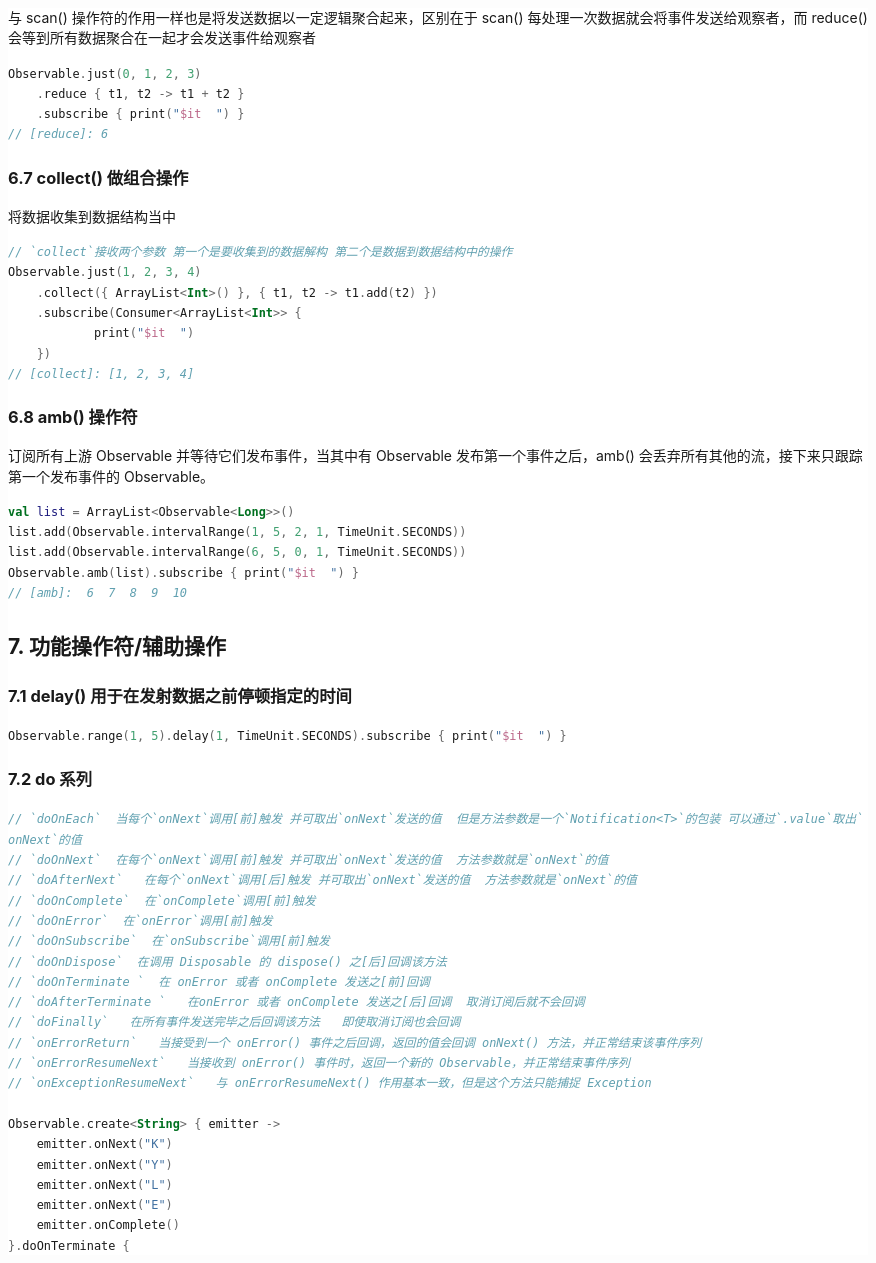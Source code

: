 与 scan() 操作符的作用一样也是将发送数据以一定逻辑聚合起来，区别在于 scan() 每处理一次数据就会将事件发送给观察者，而 reduce() 会等到所有数据聚合在一起才会发送事件给观察者

```kotlin
Observable.just(0, 1, 2, 3)
    .reduce { t1, t2 -> t1 + t2 }
    .subscribe { print("$it  ") }
// [reduce]: 6
```
### 6.7 collect() 做组合操作

将数据收集到数据结构当中

```kotlin
// `collect`接收两个参数 第一个是要收集到的数据解构 第二个是数据到数据结构中的操作
Observable.just(1, 2, 3, 4)
    .collect({ ArrayList<Int>() }, { t1, t2 -> t1.add(t2) })
    .subscribe(Consumer<ArrayList<Int>> {
            print("$it  ")
    })
// [collect]: [1, 2, 3, 4]
```

### 6.8 amb() 操作符

订阅所有上游 Observable 并等待它们发布事件，当其中有 Observable 发布第一个事件之后，amb() 会丢弃所有其他的流，接下来只跟踪第一个发布事件的 Observable。

```kotlin
val list = ArrayList<Observable<Long>>()
list.add(Observable.intervalRange(1, 5, 2, 1, TimeUnit.SECONDS))
list.add(Observable.intervalRange(6, 5, 0, 1, TimeUnit.SECONDS))
Observable.amb(list).subscribe { print("$it  ") }
// [amb]:  6  7  8  9  10
```

## 7. 功能操作符/辅助操作

### 7.1 delay() 用于在发射数据之前停顿指定的时间

```kotlin
Observable.range(1, 5).delay(1, TimeUnit.SECONDS).subscribe { print("$it  ") }
```
### 7.2 do 系列

```kotlin
// `doOnEach`  当每个`onNext`调用[前]触发 并可取出`onNext`发送的值  但是方法参数是一个`Notification<T>`的包装 可以通过`.value`取出`onNext`的值
// `doOnNext`  在每个`onNext`调用[前]触发 并可取出`onNext`发送的值  方法参数就是`onNext`的值
// `doAfterNext`   在每个`onNext`调用[后]触发 并可取出`onNext`发送的值  方法参数就是`onNext`的值
// `doOnComplete`  在`onComplete`调用[前]触发
// `doOnError`  在`onError`调用[前]触发
// `doOnSubscribe`  在`onSubscribe`调用[前]触发
// `doOnDispose`  在调用 Disposable 的 dispose() 之[后]回调该方法
// `doOnTerminate `  在 onError 或者 onComplete 发送之[前]回调
// `doAfterTerminate `   在onError 或者 onComplete 发送之[后]回调  取消订阅后就不会回调
// `doFinally`   在所有事件发送完毕之后回调该方法   即使取消订阅也会回调
// `onErrorReturn`   当接受到一个 onError() 事件之后回调，返回的值会回调 onNext() 方法，并正常结束该事件序列
// `onErrorResumeNext`   当接收到 onError() 事件时，返回一个新的 Observable，并正常结束事件序列
// `onExceptionResumeNext`   与 onErrorResumeNext() 作用基本一致，但是这个方法只能捕捉 Exception

Observable.create<String> { emitter ->
    emitter.onNext("K")
    emitter.onNext("Y")
    emitter.onNext("L")
    emitter.onNext("E")
    emitter.onComplete()
}.doOnTerminate {
```